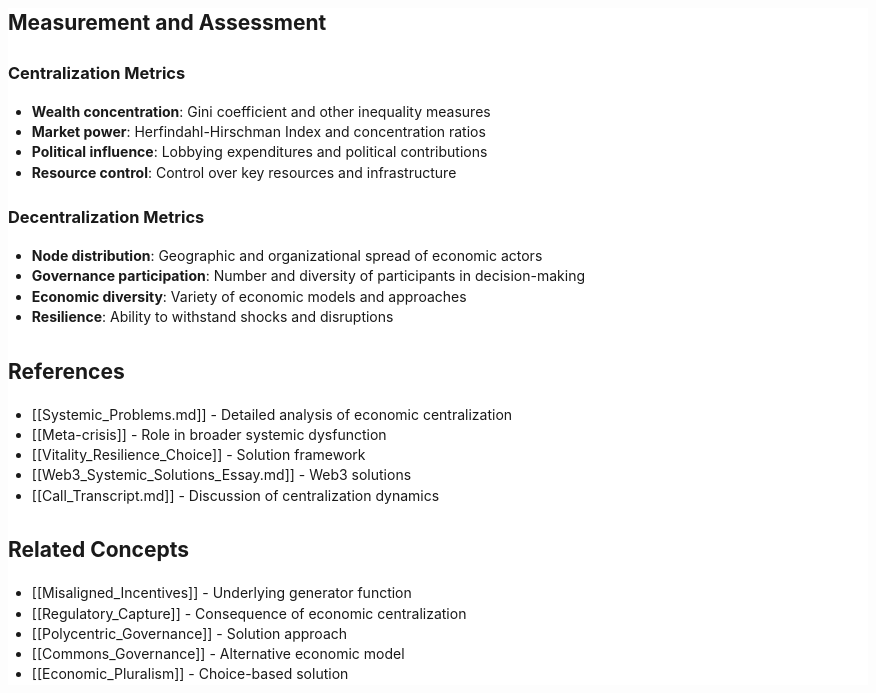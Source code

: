 ## Measurement and Assessment

### Centralization Metrics
- **Wealth concentration**: Gini coefficient and other inequality measures
- **Market power**: Herfindahl-Hirschman Index and concentration ratios
- **Political influence**: Lobbying expenditures and political contributions
- **Resource control**: Control over key resources and infrastructure

### Decentralization Metrics
- **Node distribution**: Geographic and organizational spread of economic actors
- **Governance participation**: Number and diversity of participants in decision-making
- **Economic diversity**: Variety of economic models and approaches
- **Resilience**: Ability to withstand shocks and disruptions

## References

- [[Systemic_Problems.md]] - Detailed analysis of economic centralization
- [[Meta-crisis]] - Role in broader systemic dysfunction
- [[Vitality_Resilience_Choice]] - Solution framework
- [[Web3_Systemic_Solutions_Essay.md]] - Web3 solutions
- [[Call_Transcript.md]] - Discussion of centralization dynamics

## Related Concepts

- [[Misaligned_Incentives]] - Underlying generator function
- [[Regulatory_Capture]] - Consequence of economic centralization
- [[Polycentric_Governance]] - Solution approach
- [[Commons_Governance]] - Alternative economic model
- [[Economic_Pluralism]] - Choice-based solution
